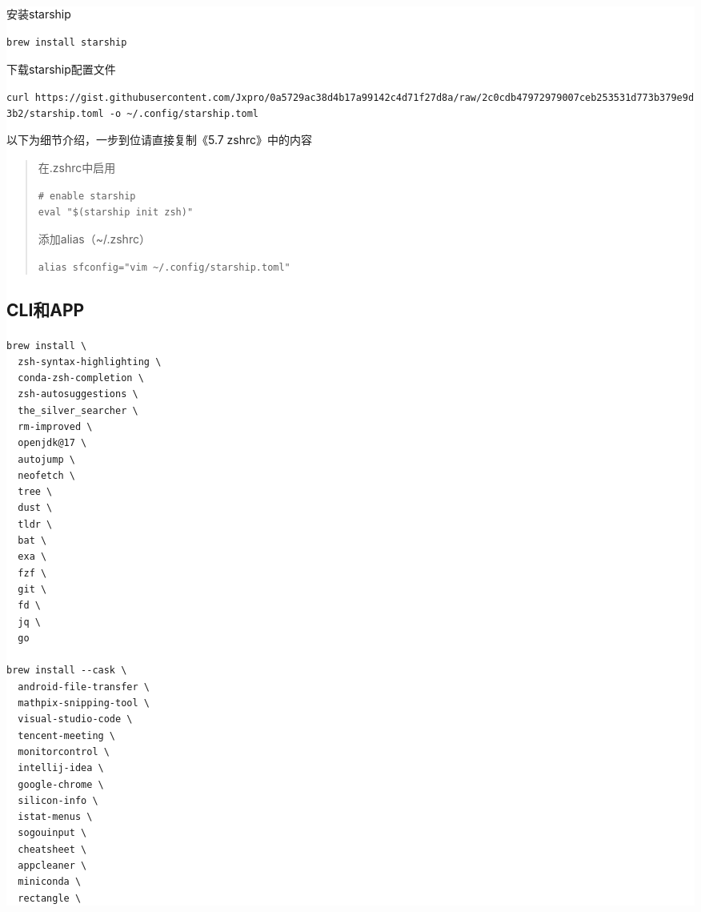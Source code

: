安装starship

```shell
brew install starship
```

下载starship配置文件

```shell
curl https://gist.githubusercontent.com/Jxpro/0a5729ac38d4b17a99142c4d71f27d8a/raw/2c0cdb47972979007ceb253531d773b379e9d3b2/starship.toml -o ~/.config/starship.toml
```

以下为细节介绍，一步到位请直接复制《5.7 zshrc》中的内容

>   在.zshrc中启用
>
>   ```shell
>   # enable starship
>   eval "$(starship init zsh)"
>   ```
>
>   添加alias（~/.zshrc）
>
>   ```shell
>   alias sfconfig="vim ~/.config/starship.toml"
>   ```
>

## CLI和APP

```shell
brew install \
  zsh-syntax-highlighting \
  conda-zsh-completion \
  zsh-autosuggestions \
  the_silver_searcher \
  rm-improved \
  openjdk@17 \
  autojump \
  neofetch \
  tree \
  dust \
  tldr \
  bat \
  exa \
  fzf \
  git \
  fd \
  jq \
  go

brew install --cask \
  android-file-transfer \
  mathpix-snipping-tool \
  visual-studio-code \
  tencent-meeting \
  monitorcontrol \
  intellij-idea \
  google-chrome \
  silicon-info \
  istat-menus \
  sogouinput \
  cheatsheet \
  appcleaner \
  miniconda \
  rectangle \
```
